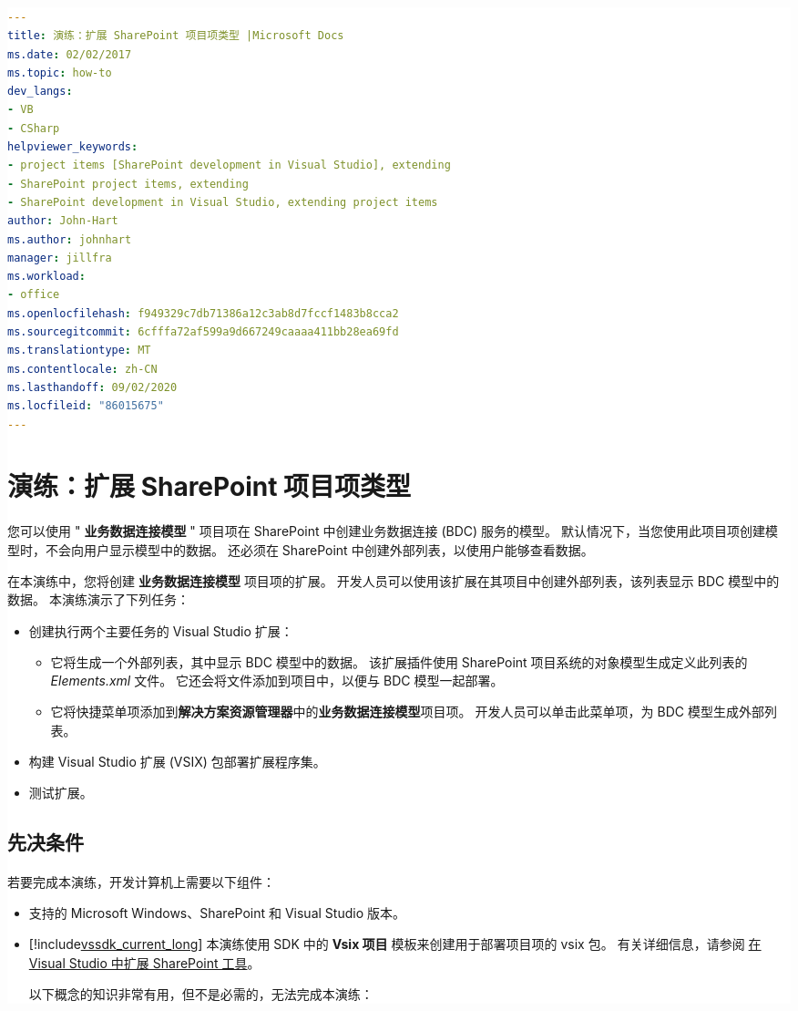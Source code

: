 ```yaml
---
title: 演练：扩展 SharePoint 项目项类型 |Microsoft Docs
ms.date: 02/02/2017
ms.topic: how-to
dev_langs:
- VB
- CSharp
helpviewer_keywords:
- project items [SharePoint development in Visual Studio], extending
- SharePoint project items, extending
- SharePoint development in Visual Studio, extending project items
author: John-Hart
ms.author: johnhart
manager: jillfra
ms.workload:
- office
ms.openlocfilehash: f949329c7db71386a12c3ab8d7fccf1483b8cca2
ms.sourcegitcommit: 6cfffa72af599a9d667249caaaa411bb28ea69fd
ms.translationtype: MT
ms.contentlocale: zh-CN
ms.lasthandoff: 09/02/2020
ms.locfileid: "86015675"
---
```

# <a name="walkthrough-extend-a-sharepoint-project-item-type"></a>演练：扩展 SharePoint 项目项类型
  您可以使用 " **业务数据连接模型** " 项目项在 SharePoint 中创建业务数据连接 (BDC) 服务的模型。 默认情况下，当您使用此项目项创建模型时，不会向用户显示模型中的数据。 还必须在 SharePoint 中创建外部列表，以使用户能够查看数据。

 在本演练中，您将创建 **业务数据连接模型** 项目项的扩展。 开发人员可以使用该扩展在其项目中创建外部列表，该列表显示 BDC 模型中的数据。 本演练演示了下列任务：

- 创建执行两个主要任务的 Visual Studio 扩展：

  - 它将生成一个外部列表，其中显示 BDC 模型中的数据。 该扩展插件使用 SharePoint 项目系统的对象模型生成定义此列表的 *Elements.xml* 文件。 它还会将文件添加到项目中，以便与 BDC 模型一起部署。

  - 它将快捷菜单项添加到**解决方案资源管理器**中的**业务数据连接模型**项目项。 开发人员可以单击此菜单项，为 BDC 模型生成外部列表。

- 构建 Visual Studio 扩展 (VSIX) 包部署扩展程序集。

- 测试扩展。

## <a name="prerequisites"></a>先决条件
 若要完成本演练，开发计算机上需要以下组件：

- 支持的 Microsoft Windows、SharePoint 和 Visual Studio 版本。

- [!include[vssdk_current_long](../sharepoint/includes/vssdk-current-long-md.md)] 本演练使用 SDK 中的 **Vsix 项目** 模板来创建用于部署项目项的 vsix 包。 有关详细信息，请参阅 [在 Visual Studio 中扩展 SharePoint 工具](../sharepoint/extending-the-sharepoint-tools-in-visual-studio.md)。

  以下概念的知识非常有用，但不是必需的，无法完成本演练：
